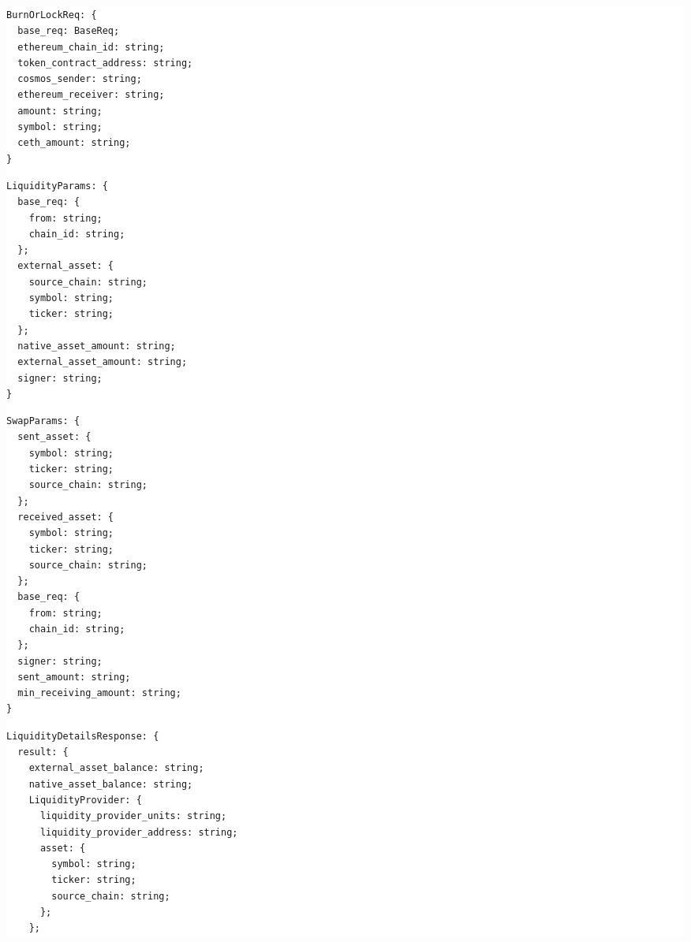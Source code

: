   ```
  BurnOrLockReq: {
    base_req: BaseReq;
    ethereum_chain_id: string;
    token_contract_address: string;
    cosmos_sender: string;
    ethereum_receiver: string;
    amount: string;
    symbol: string;
    ceth_amount: string;
  }
  ```
  
  ```
  LiquidityParams: {
    base_req: {
      from: string;
      chain_id: string;
    };
    external_asset: {
      source_chain: string;
      symbol: string;
      ticker: string;
    };
    native_asset_amount: string;
    external_asset_amount: string;
    signer: string;
  }
  ```

  ```
  SwapParams: {
    sent_asset: {
      symbol: string;
      ticker: string;
      source_chain: string;
    };
    received_asset: {
      symbol: string;
      ticker: string;
      source_chain: string;
    };
    base_req: {
      from: string;
      chain_id: string;
    };
    signer: string;
    sent_amount: string;
    min_receiving_amount: string;
  }
  ```

  ```
  LiquidityDetailsResponse: {
    result: {
      external_asset_balance: string;
      native_asset_balance: string;
      LiquidityProvider: {
        liquidity_provider_units: string;
        liquidity_provider_address: string;
        asset: {
          symbol: string;
          ticker: string;
          source_chain: string;
        };
      };
  ```